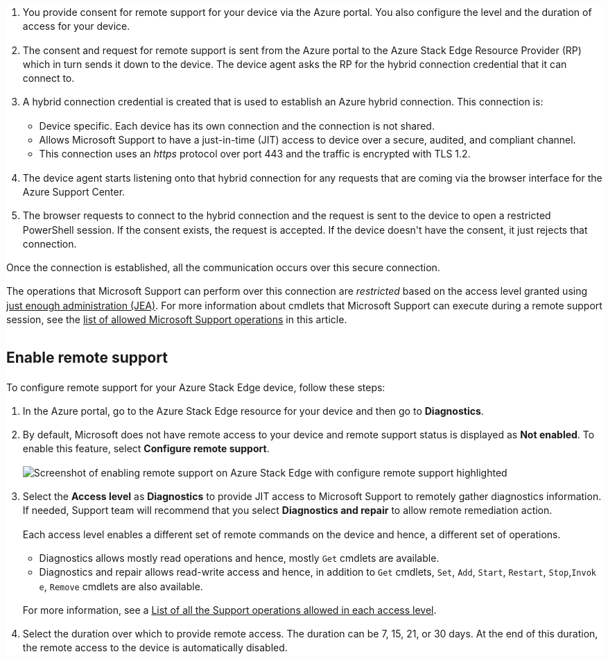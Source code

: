 1. You provide consent for remote support for your device via the Azure portal. You also configure the level and the duration of access for your device.
1. The consent and request for remote support is sent from the Azure portal to the Azure Stack Edge Resource Provider (RP) which in turn sends it down to the device. The device agent asks the RP for the hybrid connection credential that it can connect to.
1. A hybrid connection credential is created that is used to establish an Azure hybrid connection. This connection is:
    
    - Device specific. Each device has its own connection and the connection is not shared.
    - Allows Microsoft Support to have a just-in-time (JIT) access to device over a secure, audited, and compliant channel.  
    - This connection uses an *https* protocol over port 443 and the traffic is encrypted with TLS 1.2.
     
1. The device agent starts listening onto that hybrid connection for any requests that are coming via the browser interface for the Azure Support Center. 
1. The browser requests to connect to the hybrid connection and the request is sent to the device to open a restricted PowerShell session. If the consent exists, the request is accepted. If the device doesn't have the consent, it just rejects that connection. 

Once the connection is established, all the communication occurs over this secure connection. 

The operations that Microsoft Support can perform over this connection are *restricted* based on the access level granted using [just enough administration (JEA)](/powershell/scripting/learn/remoting/jea/overview). For more information about cmdlets that Microsoft Support can execute during a remote support session, see the [list of allowed Microsoft Support operations](#operations-allowed-in-remote-support) in this article.


## Enable remote support

To configure remote support for your Azure Stack Edge device, follow these steps:

1. In the Azure portal, go to the Azure Stack Edge resource for your device and then go to **Diagnostics**.
1. By default, Microsoft does not have remote access to your device and remote support status is displayed as **Not enabled**. To enable this feature, select **Configure remote support**.

    ![Screenshot of enabling remote support on Azure Stack Edge with configure remote support highlighted](media/azure-stack-edge-gpu-remote-support-diagnostics-repair/enable-remote-support-1.png)

1. Select the **Access level** as **Diagnostics** to provide JIT access to Microsoft Support to remotely gather diagnostics information. If needed, Support team will recommend that you select **Diagnostics and repair** to allow remote remediation action. 

    Each access level enables a different set of remote commands on the device and hence, a different set of operations. 

    - Diagnostics allows mostly read operations and hence, mostly `Get` cmdlets are available.
    - Diagnostics and repair allows read-write access and hence, in addition to `Get` cmdlets, `Set`, `Add`, `Start`, `Restart`, `Stop`,`Invoke`, `Remove` cmdlets are also available.
    
    For more information, see a [List of all the Support operations allowed in each access level](#operations-allowed-in-remote-support).

1. Select the duration over which to provide remote access. The duration can be 7, 15, 21, or 30 days. At the end of this duration, the remote access to the device is automatically disabled. 
